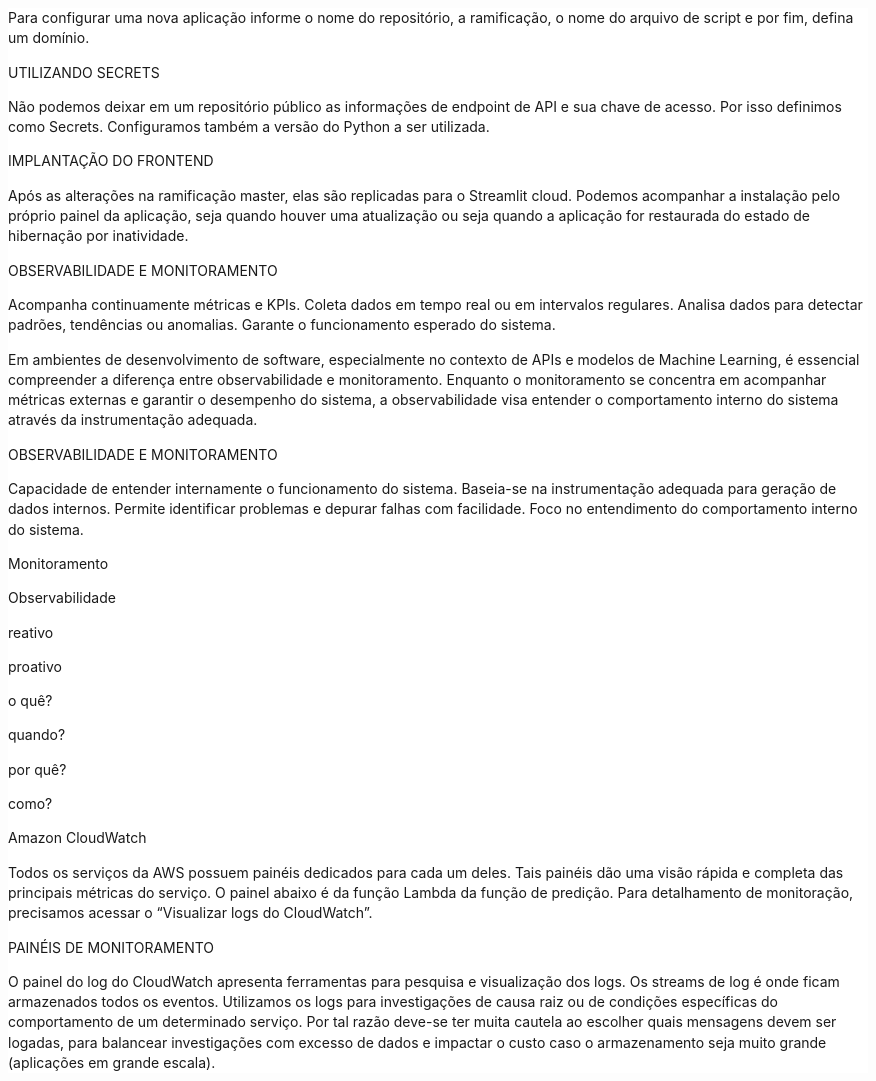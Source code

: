 Para configurar uma nova aplicação informe o nome do repositório, a ramificação, o nome do arquivo de script e por fim, defina um domínio.

UTILIZANDO SECRETS

Não podemos deixar em um repositório público as informações de endpoint de API e sua chave de acesso. Por isso definimos como Secrets.
Configuramos também a versão do Python a ser utilizada.

IMPLANTAÇÃO DO FRONTEND

Após as alterações na ramificação master, elas são replicadas para o Streamlit cloud.
Podemos acompanhar a instalação pelo próprio painel da aplicação, seja quando houver uma atualização ou seja quando a aplicação for restaurada do estado de hibernação por inatividade.

OBSERVABILIDADE E MONITORAMENTO

Acompanha continuamente métricas e KPIs.
Coleta dados em tempo real ou em intervalos regulares.
Analisa dados para detectar padrões, tendências ou anomalias.
Garante o funcionamento esperado do sistema.

Em ambientes de desenvolvimento de software, especialmente no contexto de APIs e modelos de Machine Learning, é essencial compreender a diferença entre observabilidade e monitoramento. Enquanto o monitoramento se concentra em acompanhar métricas externas e garantir o desempenho do sistema, a observabilidade visa entender o comportamento interno do sistema através da instrumentação adequada.

OBSERVABILIDADE E MONITORAMENTO

Capacidade de entender internamente o funcionamento do sistema.
Baseia-se na instrumentação adequada para geração de dados internos.
Permite identificar problemas e depurar falhas com facilidade.
Foco no entendimento do comportamento interno do sistema.

Monitoramento

Observabilidade

reativo

proativo

o quê?

quando?

por quê?

como?

Amazon CloudWatch

Todos os serviços da AWS possuem painéis dedicados para cada um deles. Tais painéis dão uma visão rápida e completa das principais métricas do serviço. O painel abaixo é da função Lambda da função de predição.
Para detalhamento de monitoração, precisamos acessar o “Visualizar logs do CloudWatch”.

PAINÉIS DE MONITORAMENTO

O painel do log do CloudWatch apresenta ferramentas para pesquisa e visualização dos logs.
Os streams de log é onde ficam armazenados todos os eventos.
Utilizamos os logs para investigações de causa raiz ou de condições específicas do comportamento de um determinado serviço.
Por tal razão deve-se ter muita cautela ao escolher quais mensagens devem ser logadas, para balancear investigações com excesso de dados e impactar o custo caso o armazenamento seja muito grande (aplicações em grande escala).
